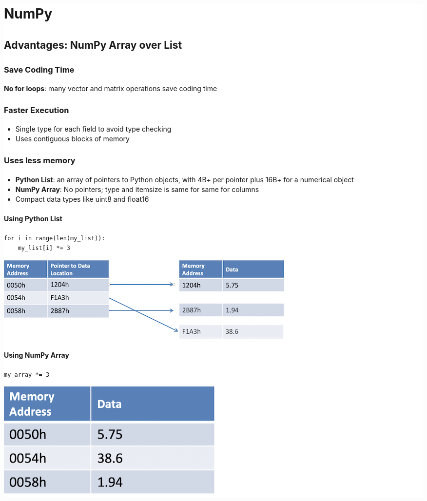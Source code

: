 # NumPy

## Advantages: NumPy Array over List

### Save Coding Time

**No for loops**: many vector and matrix operations save coding time

### Faster Execution 

* Single type for each field to avoid type checking
* Uses contiguous blocks of memory

### Uses less memory

* **Python List**: an array of pointers to Python objects, with 4B+ per pointer plus 16B+ for a numerical object
* **NumPy Array**: No pointers; type and itemsize is same for same for columns
* Compact data types like uint8 and float16


#### Using Python List

```
for i in range(len(my_list)):
	my_list[i] *= 3
```

![Alt Image Text](images/32_1.png "body image")

#### Using NumPy Array

```
my_array *= 3
```

![Alt Image Text](images/32_2.png "body image")
